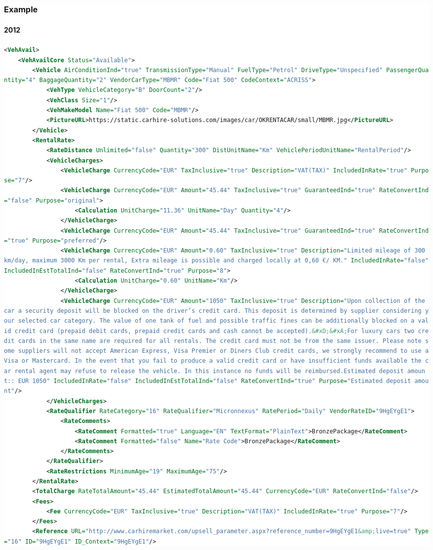 ### Example

#### 2012
```xml
<VehAvail>
    <VehAvailCore Status="Available">
        <Vehicle AirConditionInd="true" TransmissionType="Manual" FuelType="Petrol" DriveType="Unspecified" PassengerQuantity="4" BaggageQuantity="2" VendorCarType="MBMR" Code="Fiat 500" CodeContext="ACRISS">
            <VehType VehicleCategory="B" DoorCount="2"/>
            <VehClass Size="1"/>
            <VehMakeModel Name="Fiat 500" Code="MBMR"/>
            <PictureURL>https://static.carhire-solutions.com/images/car/OKRENTACAR/small/MBMR.jpg</PictureURL>
        </Vehicle>
        <RentalRate>
            <RateDistance Unlimited="false" Quantity="300" DistUnitName="Km" VehiclePeriodUnitName="RentalPeriod"/>
            <VehicleCharges>
                <VehicleCharge CurrencyCode="EUR" TaxInclusive="true" Description="VAT(TAX)" IncludedInRate="true" Purpose="7"/>
                <VehicleCharge CurrencyCode="EUR" Amount="45.44" TaxInclusive="true" GuaranteedInd="true" RateConvertInd="false" Purpose="original">
                    <Calculation UnitCharge="11.36" UnitName="Day" Quantity="4"/>
                </VehicleCharge>
                <VehicleCharge CurrencyCode="EUR" Amount="45.44" TaxInclusive="true" GuaranteedInd="true" RateConvertInd="true" Purpose="preferred"/>
                <VehicleCharge CurrencyCode="EUR" Amount="0.60" TaxInclusive="true" Description="Limited mileage of 300 km/day, maximum 3000 Km per rental, Extra mileage is possible and charged locally at 0,60 €/ KM." IncludedInRate="false" IncludedInEstTotalInd="false" RateConvertInd="true" Purpose="8">
                    <Calculation UnitCharge="0.60" UnitName="Km"/>
                </VehicleCharge>
                <VehicleCharge CurrencyCode="EUR" Amount="1050" TaxInclusive="true" Description="Upon collection of the car a security deposit will be blocked on the driver’s credit card. This deposit is determined by supplier considering your selected car category. The value of one tank of fuel and possible traffic fines can be additionally blocked on a valid credit card (prepaid debit cards, prepaid credit cards and cash cannot be accepted).&#xD;&#xA;For luxury cars two credit cards in the same name are required for all rentals. The credit card must not be from the same issuer. Please note some suppliers will not accept American Express, Visa Premier or Diners Club credit cards, we strongly recommend to use a Visa or Mastercard. In the event that you fail to produce a valid credit card or have insufficient funds available the car rental agent may refuse to release the vehicle. In this instance no funds will be reimbursed.Estimated deposit amount:: EUR 1050" IncludedInRate="false" IncludedInEstTotalInd="false" RateConvertInd="true" Purpose="Estimated deposit amount"/>
            </VehicleCharges>
            <RateQualifier RateCategory="16" RateQualifier="Micronnexus" RatePeriod="Daily" VendorRateID="9HgEYgE1">
                <RateComments>
                    <RateComment Formatted="true" Language="EN" TextFormat="PlainText">BronzePackage</RateComment>
                    <RateComment Formatted="false" Name="Rate Code">BronzePackage</RateComment>
                </RateComments>
            </RateQualifier>
            <RateRestrictions MinimumAge="19" MaximumAge="75"/>
        </RentalRate>
        <TotalCharge RateTotalAmount="45.44" EstimatedTotalAmount="45.44" CurrencyCode="EUR" RateConvertInd="false"/>
        <Fees>
            <Fee CurrencyCode="EUR" TaxInclusive="true" Description="VAT(TAX)" IncludedInRate="true" Purpose="7"/>
        </Fees>
        <Reference URL="http://www.carhiremarket.com/upsell_parameter.aspx?reference_number=9HgEYgE1&amp;live=true" Type="16" ID="9HgEYgE1" ID_Context="9HgEYgE1"/>
```